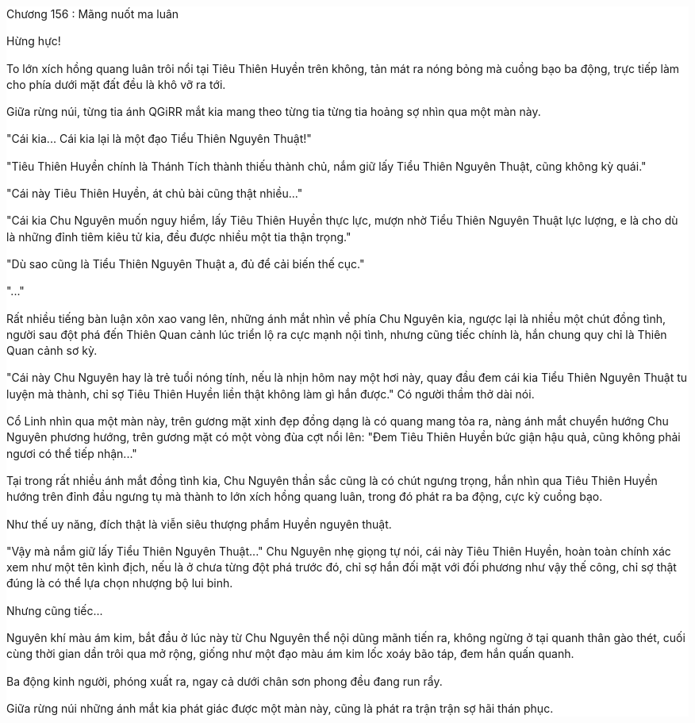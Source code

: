 




Chương 156 : Mãng nuốt ma luân


Hừng hực!

To lớn xích hồng quang luân trôi nổi tại Tiêu Thiên Huyền trên không, tản mát ra nóng bỏng mà cuồng bạo ba động, trực tiếp làm cho phía dưới mặt đất đều là khô vỡ ra tới.

Giữa rừng núi, từng tia ánh QGiRR mắt kia mang theo từng tia từng tia hoảng sợ nhìn qua một màn này.

"Cái kia... Cái kia lại là một đạo Tiểu Thiên Nguyên Thuật!"

"Tiêu Thiên Huyền chính là Thánh Tích thành thiếu thành chủ, nắm giữ lấy Tiểu Thiên Nguyên Thuật, cũng không kỳ quái."

"Cái này Tiêu Thiên Huyền, át chủ bài cũng thật nhiều..."

"Cái kia Chu Nguyên muốn nguy hiểm, lấy Tiêu Thiên Huyền thực lực, mượn nhờ Tiểu Thiên Nguyên Thuật lực lượng, e là cho dù là những đỉnh tiêm kiêu tử kia, đều được nhiều một tia thận trọng."

"Dù sao cũng là Tiểu Thiên Nguyên Thuật a, đủ để cải biến thế cục."

"..."

Rất nhiều tiếng bàn luận xôn xao vang lên, những ánh mắt nhìn về phía Chu Nguyên kia, ngược lại là nhiều một chút đồng tình, người sau đột phá đến Thiên Quan cảnh lúc triển lộ ra cực mạnh nội tình, nhưng cũng tiếc chính là, hắn chung quy chỉ là Thiên Quan cảnh sơ kỳ.

"Cái này Chu Nguyên hay là trẻ tuổi nóng tính, nếu là nhịn hôm nay một hơi này, quay đầu đem cái kia Tiểu Thiên Nguyên Thuật tu luyện mà thành, chỉ sợ Tiêu Thiên Huyền liền thật không làm gì hắn được." Có người thầm thở dài nói.

Cổ Linh nhìn qua một màn này, trên gương mặt xinh đẹp đồng dạng là có quang mang tỏa ra, nàng ánh mắt chuyển hướng Chu Nguyên phương hướng, trên gương mặt có một vòng đùa cợt nổi lên: "Đem Tiêu Thiên Huyền bức giận hậu quả, cũng không phải ngươi có thể tiếp nhận..."

Tại trong rất nhiều ánh mắt đồng tình kia, Chu Nguyên thần sắc cũng là có chút ngưng trọng, hắn nhìn qua Tiêu Thiên Huyền hướng trên đỉnh đầu ngưng tụ mà thành to lớn xích hồng quang luân, trong đó phát ra ba động, cực kỳ cuồng bạo.

Như thế uy năng, đích thật là viễn siêu thượng phẩm Huyền nguyên thuật.

"Vậy mà nắm giữ lấy Tiểu Thiên Nguyên Thuật..." Chu Nguyên nhẹ giọng tự nói, cái này Tiêu Thiên Huyền, hoàn toàn chính xác xem như một tên kình địch, nếu là ở chưa từng đột phá trước đó, chỉ sợ hắn đối mặt với đối phương như vậy thế công, chỉ sợ thật đúng là có thể lựa chọn nhượng bộ lui binh.

Nhưng cũng tiếc...

Nguyên khí màu ám kim, bắt đầu ở lúc này từ Chu Nguyên thể nội dũng mãnh tiến ra, không ngừng ở tại quanh thân gào thét, cuối cùng thời gian dần trôi qua mở rộng, giống như một đạo màu ám kim lốc xoáy bão táp, đem hắn quấn quanh.

Ba động kinh người, phóng xuất ra, ngay cả dưới chân sơn phong đều đang run rẩy.

Giữa rừng núi những ánh mắt kia phát giác được một màn này, cũng là phát ra trận trận sợ hãi thán phục.
